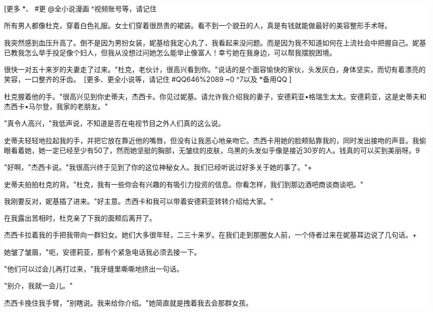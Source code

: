  [更多 *、 #更 @全小说漫画 ^视频账号等，请记住



所有男人都像杜克，穿着白色礼服。女士们穿着很昂贵的裙装。看不到一个貌丑的人，真是有钱就能做最好的美容整形手术呀。





我突然感到血压升高了。倒不是因为男扮女装，妮基给我定心丸了，我看起来没问题。而是因为我不知道如何在上流社会中把握自己。妮基已教我怎么举手投足像个妇人，但我从没想过问她怎么能举止像富人！幸亏她在我身边，可以帮我摆脱困境。





很快一对五十来岁的夫妻走了过来。"杜克，老伙计，很高兴看到你。"说话的是个面容愉快的家伙，头发灰白，身体坚实，而切有着漂亮的笑容，一口整齐的牙齿。  [更多、更全小说等，请记住 #QQ646%2089 ~0 ^7以及 *备用QQ ]





杜克握着他的手。"很高兴见到你史蒂夫，杰西卡。你见过妮基。请允许我介绍我的妻子，安德莉亚•格瑞生太太。安德莉亚，这是史蒂夫和杰西卡•马尔登，我家的老朋友。"





"真令人高兴，"我低声说，不知道是否在电视节目之外人们真的这么说。





史蒂夫轻轻地拉起我的手，并把它放在靠近他的嘴唇，但没有让我恶心地亲吻它。杰西卡用她的脸颊贴靠我的，同时发出接吻的声音。我偷眼看着她，她一定已经至少有50了，然而她坚挺的胸部，无皱纹的皮肤，乌黑的头发似乎像是接近30岁的人。钱真的可以买到美丽呀。9



"好啊，"杰西卡说。"我很高兴终于见到了你的这位神秘女人。我们已经听说过好多关于她的事了。"+



史蒂夫拍拍杜克的背。"杜克，我有一些你会有兴趣的有吸引力投资的信息。你看怎样，我们到那边酒吧商谈商谈吧。"





我刚要反对，妮基插了进来。"好主意。杰西卡和我可以带着安德莉亚转转介绍给大家。"

在我露出苦相时，杜克亲了下我的面颊后离开了。





杰西卡拉着我的手把我带向一群妇女。她们大多很年轻，二三十来岁。在我们走到那圈女人前，一个侍者过来在妮基耳边说了几句话。+



她皱了皱眉，"呃，安德莉亚，那有个紧急电话我必须去接一下。



"他们可以过会儿再打过来，"我牙缝里嘶嘶地挤出一句话。



"别介，我就一会儿。"





杰西卡挽住我手臂，"别瞎说。我来给你介绍。"她简直就是拽着我去会那群女孩。
